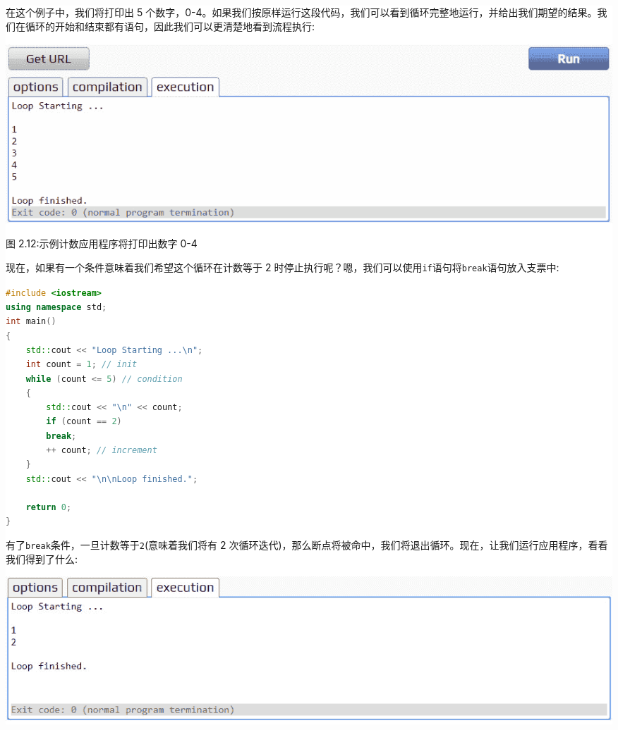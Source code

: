 在这个例子中，我们将打印出 5 个数字，0-4。如果我们按原样运行这段代码，我们可以看到循环完整地运行，并给出我们期望的结果。我们在循环的开始和结束都有语句，因此我们可以更清楚地看到流程执行:

![Figure 2.12: Example counting application will print out numbers 0-4 ](img/C14195_02_12.jpg)

图 2.12:示例计数应用程序将打印出数字 0-4

现在，如果有一个条件意味着我们希望这个循环在计数等于 2 时停止执行呢？嗯，我们可以使用`if`语句将`break`语句放入支票中:

```cpp
#include <iostream>
using namespace std;
int main()
{
    std::cout << "Loop Starting ...\n";
    int count = 1; // init
    while (count <= 5) // condition
    {
        std::cout << "\n" << count;
        if (count == 2)
        break;
        ++ count; // increment
    }
    std::cout << "\n\nLoop finished.";

    return 0;
}
```

有了`break`条件，一旦计数等于`2`(意味着我们将有 2 次循环迭代)，那么断点将被命中，我们将退出循环。现在，让我们运行应用程序，看看我们得到了什么:

![Figure 2.13: With the break statement in place, we only execute 2 loop iterations ](img/C14195_02_13.jpg)
